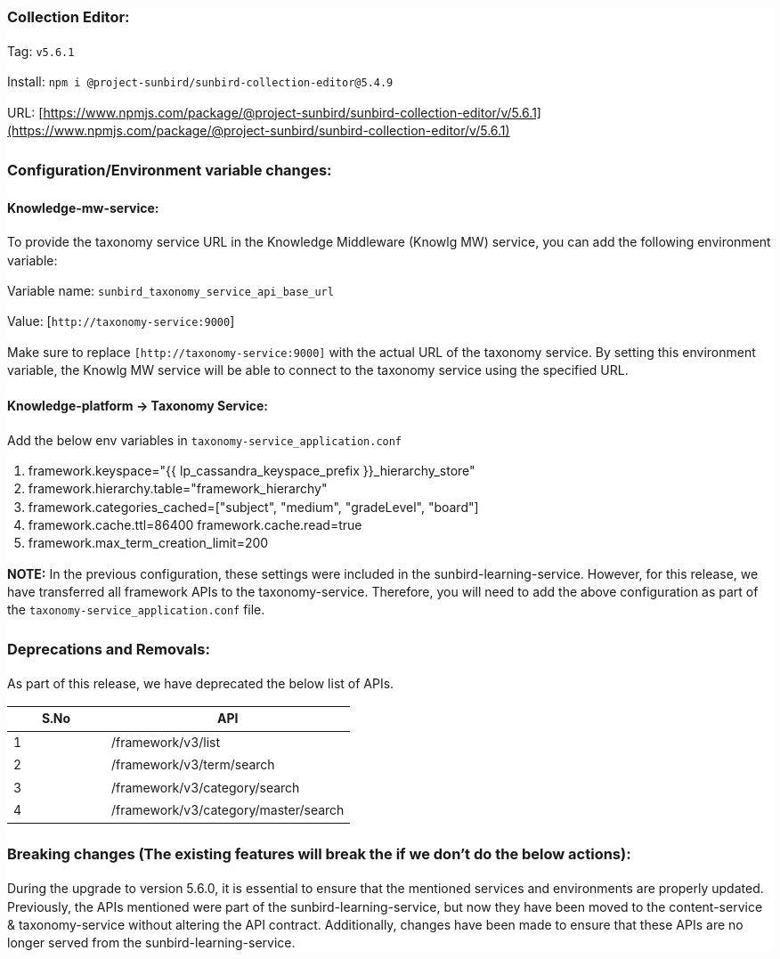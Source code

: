 ### Collection Editor:

Tag: `v5.6.1`

Install: `npm i @project-sunbird/sunbird-collection-editor@5.4.9`

URL: [https://www.npmjs.com/package/@project-sunbird/sunbird-collection-editor/v/5.6.1](https://www.npmjs.com/package/@project-sunbird/sunbird-collection-editor/v/5.6.1)

### Configuration/Environment variable changes:

#### Knowledge-mw-service:

To provide the taxonomy service URL in the Knowledge Middleware (Knowlg MW) service, you can add the following environment variable:

Variable name: `sunbird_taxonomy_service_api_base_url`&#x20;

Value: \[`http://taxonomy-service:9000`]

Make sure to replace `[http://taxonomy-service:9000]` with the actual URL of the taxonomy service. By setting this environment variable, the Knowlg MW service will be able to connect to the taxonomy service using the specified URL.

#### Knowledge-platform -> Taxonomy Service:

Add the below env variables in `taxonomy-service_application.conf`

1. framework.keyspace="\{{ lp\_cassandra\_keyspace\_prefix \}}\_hierarchy\_store"&#x20;
2. framework.hierarchy.table="framework\_hierarchy"&#x20;
3. framework.categories\_cached=\["subject", "medium", "gradeLevel", "board"]&#x20;
4. framework.cache.ttl=86400 framework.cache.read=true&#x20;
5. framework.max\_term\_creation\_limit=200

**NOTE:** In the previous configuration, these settings were included in the sunbird-learning-service. However, for this release, we have transferred all framework APIs to the taxonomy-service. Therefore, you will need to add the above configuration as part of the `taxonomy-service_application.conf` file.

### Deprecations and Removals:

As part of this release, we have deprecated the below list of APIs.

<table><thead><tr><th width="96">S.No</th><th>API</th></tr></thead><tbody><tr><td>1</td><td>/framework/v3/list</td></tr><tr><td>2</td><td>/framework/v3/term/search</td></tr><tr><td>3</td><td>/framework/v3/category/search</td></tr><tr><td>4</td><td>/framework/v3/category/master/search</td></tr></tbody></table>

### Breaking changes (The existing features will break the if we don’t do the below actions):

During the upgrade to version 5.6.0, it is essential to ensure that the mentioned services and environments are properly updated. Previously, the APIs mentioned were part of the sunbird-learning-service, but now they have been moved to the content-service & taxonomy-service without altering the API contract. Additionally, changes have been made to ensure that these APIs are no longer served from the sunbird-learning-service.&#x20;
